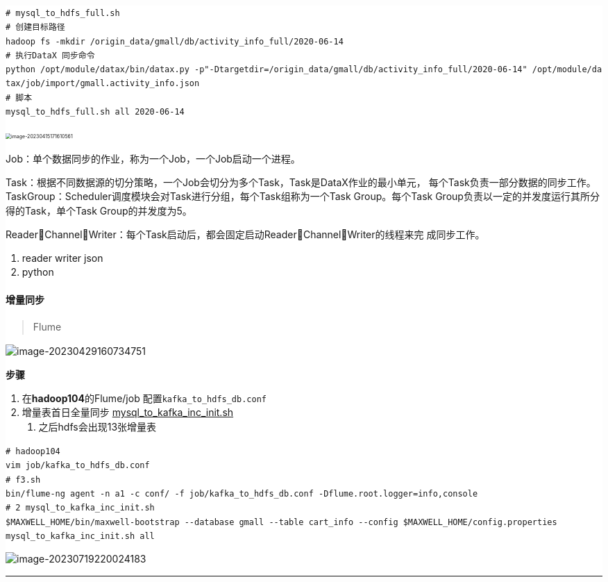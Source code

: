 ```shell
# mysql_to_hdfs_full.sh
# 创建目标路径
hadoop fs -mkdir /origin_data/gmall/db/activity_info_full/2020-06-14
# 执行DataX 同步命令
python /opt/module/datax/bin/datax.py -p"-Dtargetdir=/origin_data/gmall/db/activity_info_full/2020-06-14" /opt/module/datax/job/import/gmall.activity_info.json
# 脚本
mysql_to_hdfs_full.sh all 2020-06-14
```

<img src="https://hl-lei.oss-cn-hangzhou.aliyuncs.com/typoraimg/202304291558591.png" alt="image-20230415171610561" style="zoom:50%;" />



Job：单个数据同步的作业，称为一个Job，一个Job启动一个进程。

 Task：根据不同数据源的切分策略，一个Job会切分为多个Task，Task是DataX作业的最小单元， 每个Task负责一部分数据的同步工作。
TaskGroup：Scheduler调度模块会对Task进行分组，每个Task组称为一个Task Group。每个Task Group负责以一定的并发度运行其所分得的Task，单个Task Group的并发度为5。 

ReaderChannelWriter：每个Task启动后，都会固定启动ReaderChannelWriter的线程来完 成同步工作。

1. reader writer json
2. python



#### 增量同步

> Flume

![image-20230429160734751](https://hl-lei.oss-cn-hangzhou.aliyuncs.com/typoraimg/202307192158314.png)

**步骤**

1. 在**hadoop104**的Flume/job 配置`kafka_to_hdfs_db.conf`
2. 增量表首日全量同步 [mysql_to_kafka_inc_init.sh](E:\HDU\Java\Project\DataWarehouse\hadoop102\usr\local\bin\mysql_to_kafka_inc_init.sh)
   1. 之后hdfs会出现13张增量表

```shell
# hadoop104
vim job/kafka_to_hdfs_db.conf
# f3.sh
bin/flume-ng agent -n a1 -c conf/ -f job/kafka_to_hdfs_db.conf -Dflume.root.logger=info,console
# 2 mysql_to_kafka_inc_init.sh
$MAXWELL_HOME/bin/maxwell-bootstrap --database gmall --table cart_info --config $MAXWELL_HOME/config.properties
mysql_to_kafka_inc_init.sh all
```

![image-20230719220024183](https://hl-lei.oss-cn-hangzhou.aliyuncs.com/typoraimg/202307192200279.png)

---


